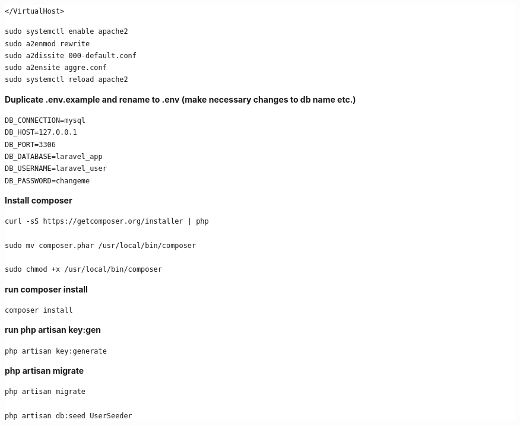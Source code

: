 ```
</VirtualHost>
```



```
sudo systemctl enable apache2
sudo a2enmod rewrite
sudo a2dissite 000-default.conf
sudo a2ensite aggre.conf
sudo systemctl reload apache2
```



**Duplicate .env.example and rename to .env (make necessary changes to db name etc.)**

```
DB_CONNECTION=mysql
DB_HOST=127.0.0.1
DB_PORT=3306
DB_DATABASE=laravel_app
DB_USERNAME=laravel_user
DB_PASSWORD=changeme
```

**Install composer**

```
curl -sS https://getcomposer.org/installer | php

sudo mv composer.phar /usr/local/bin/composer

sudo chmod +x /usr/local/bin/composer
```



**run composer install**

```
composer install 
```



**run php artisan key:gen**

```
php artisan key:generate
```



**php artisan migrate**

```
php artisan migrate

php artisan db:seed UserSeeder
```

